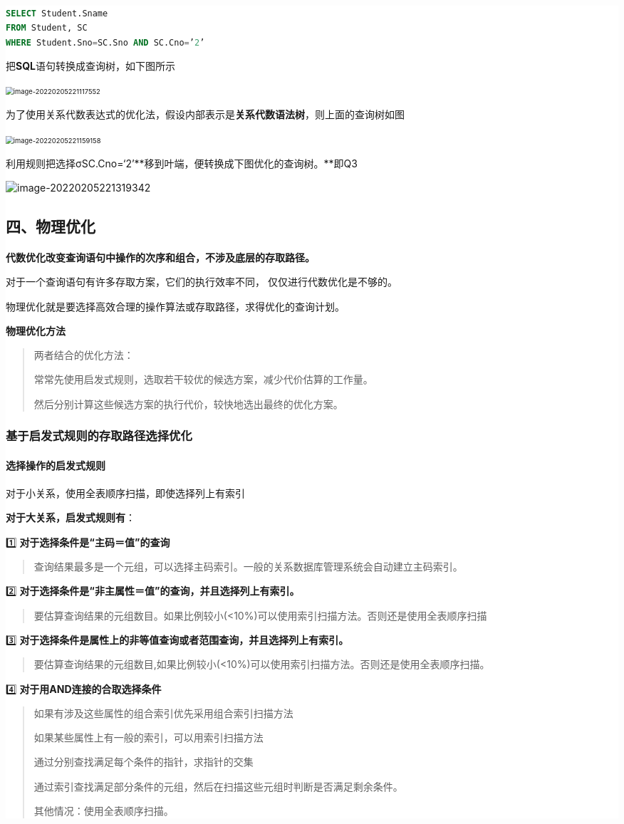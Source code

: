 ```sql
SELECT Student.Sname
FROM Student, SC
WHERE Student.Sno=SC.Sno AND SC.Cno=’2’
```

把**SQL**语句转换成查询树，如下图所示

<img src="https://raw.githubusercontent.com/yijunquan-afk/img-bed-1/main/imges3/image-20220205221117552.png" alt="image-20220205221117552" style="zoom:67%;" />

为了使用关系代数表达式的优化法，假设内部表示是**关系代数语法树**，则上面的查询树如图

<img src="https://raw.githubusercontent.com/yijunquan-afk/img-bed-1/main/imges3/image-20220205221159158.png" alt="image-20220205221159158" style="zoom:67%;" />

利用规则把选择σSC.Cno=‘2’**移到叶端，便转换成下图优化的查询树。**即Q3

![image-20220205221319342](https://raw.githubusercontent.com/yijunquan-afk/img-bed-1/main/image-20220205221319342.png)



## 四、物理优化

**代数优化改变查询语句中操作的次序和组合，不涉及底层的存取路径。**

对于一个查询语句有许多存取方案，它们的执行效率不同， 仅仅进行代数优化是不够的。

物理优化就是要选择高效合理的操作算法或存取路径，求得优化的查询计划。

 **物理优化方法**

> 两者结合的优化方法：
>
> 常常先使用启发式规则，选取若干较优的候选方案，减少代价估算的工作量。
>
> 然后分别计算这些候选方案的执行代价，较快地选出最终的优化方案。

### 基于启发式规则的存取路径选择优化

#### 选择操作的启发式规则

对于小关系，使用全表顺序扫描，即使选择列上有索引

**对于大关系，启发式规则有**：

:one: **对于选择条件是“主码＝值”的查询**

> 查询结果最多是一个元组，可以选择主码索引。一般的关系数据库管理系统会自动建立主码索引。

:two: **对于选择条件是“非主属性＝值”的查询，并且选择列上有索引。**

> 要估算查询结果的元组数目。如果比例较小(<10%)可以使用索引扫描方法。否则还是使用全表顺序扫描

:three: **对于选择条件是属性上的非等值查询或者范围查询，并且选择列上有索引。**

> 要估算查询结果的元组数目,如果比例较小(<10%)可以使用索引扫描方法。否则还是使用全表顺序扫描。

:four: **对于用AND连接的合取选择条件**

> 如果有涉及这些属性的组合索引优先采用组合索引扫描方法
>
> 如果某些属性上有一般的索引，可以用索引扫描方法
>
> 通过分别查找满足每个条件的指针，求指针的交集
>
> 通过索引查找满足部分条件的元组，然后在扫描这些元组时判断是否满足剩余条件。
>
> 其他情况：使用全表顺序扫描。
